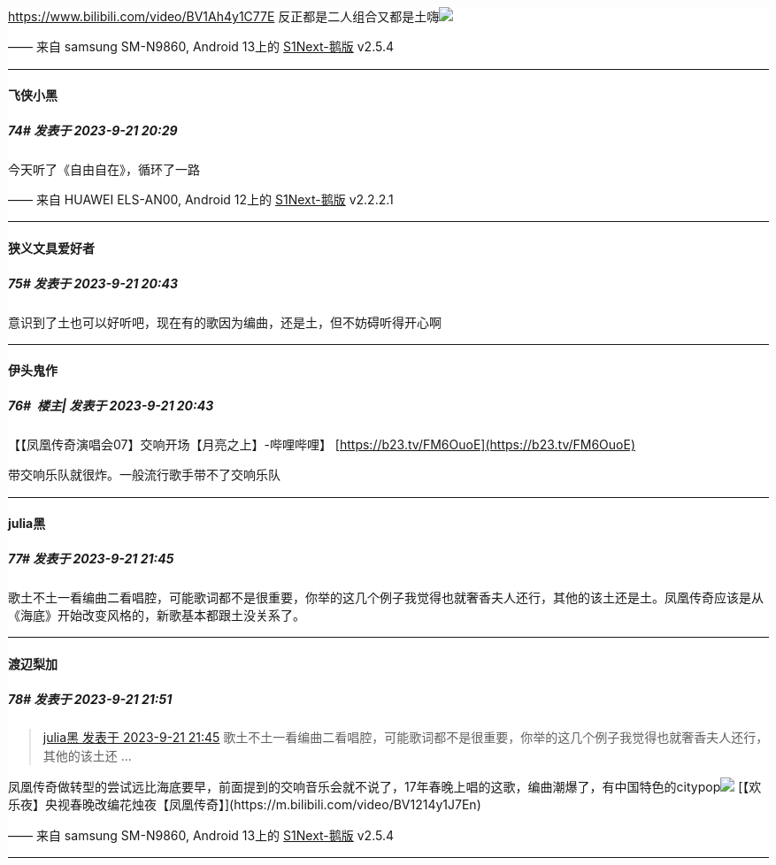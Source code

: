 https://www.bilibili.com/video/BV1Ah4y1C77E</blockquote>
反正都是二人组合又都是土嗨<img src="https://static.saraba1st.com/image/smiley/face2017/065.png" referrerpolicy="no-referrer">

—— 来自 samsung SM-N9860, Android 13上的 [S1Next-鹅版](https://github.com/ykrank/S1-Next/releases) v2.5.4


*****

####  飞侠小黑  
##### 74#       发表于 2023-9-21 20:29

今天听了《自由自在》，循环了一路

—— 来自 HUAWEI ELS-AN00, Android 12上的 [S1Next-鹅版](https://github.com/ykrank/S1-Next/releases) v2.2.2.1


*****

####  狭义文具爱好者  
##### 75#       发表于 2023-9-21 20:43

意识到了土也可以好听吧，现在有的歌因为编曲，还是土，但不妨碍听得开心啊

*****

####  伊头鬼作  
##### 76#         楼主| 发表于 2023-9-21 20:43

【【凤凰传奇演唱会07】交响开场【月亮之上】-哔哩哔哩】 [https://b23.tv/FM6OuoE](https://b23.tv/FM6OuoE)

带交响乐队就很炸。一般流行歌手带不了交响乐队


*****

####  julia黑  
##### 77#       发表于 2023-9-21 21:45

歌土不土一看编曲二看唱腔，可能歌词都不是很重要，你举的这几个例子我觉得也就奢香夫人还行，其他的该土还是土。凤凰传奇应该是从《海底》开始改变风格的，新歌基本都跟土没关系了。

*****

####  渡辺梨加  
##### 78#       发表于 2023-9-21 21:51

<blockquote><a href="httphttps://bbs.saraba1st.com/2b/forum.php?mod=redirect&amp;goto=findpost&amp;pid=62486710&amp;ptid=2153698" target="_blank">julia黑 发表于 2023-9-21 21:45</a>
歌土不土一看编曲二看唱腔，可能歌词都不是很重要，你举的这几个例子我觉得也就奢香夫人还行，其他的该土还 ...</blockquote>
凤凰传奇做转型的尝试远比海底要早，前面提到的交响音乐会就不说了，17年春晚上唱的这歌，编曲潮爆了，有中国特色的citypop<img src="https://static.saraba1st.com/image/smiley/face2017/065.png" referrerpolicy="no-referrer">
[【欢乐夜】央视春晚改编花烛夜【凤凰传奇】](https://m.bilibili.com/video/BV1214y1J7En)

—— 来自 samsung SM-N9860, Android 13上的 [S1Next-鹅版](https://github.com/ykrank/S1-Next/releases) v2.5.4


*****
